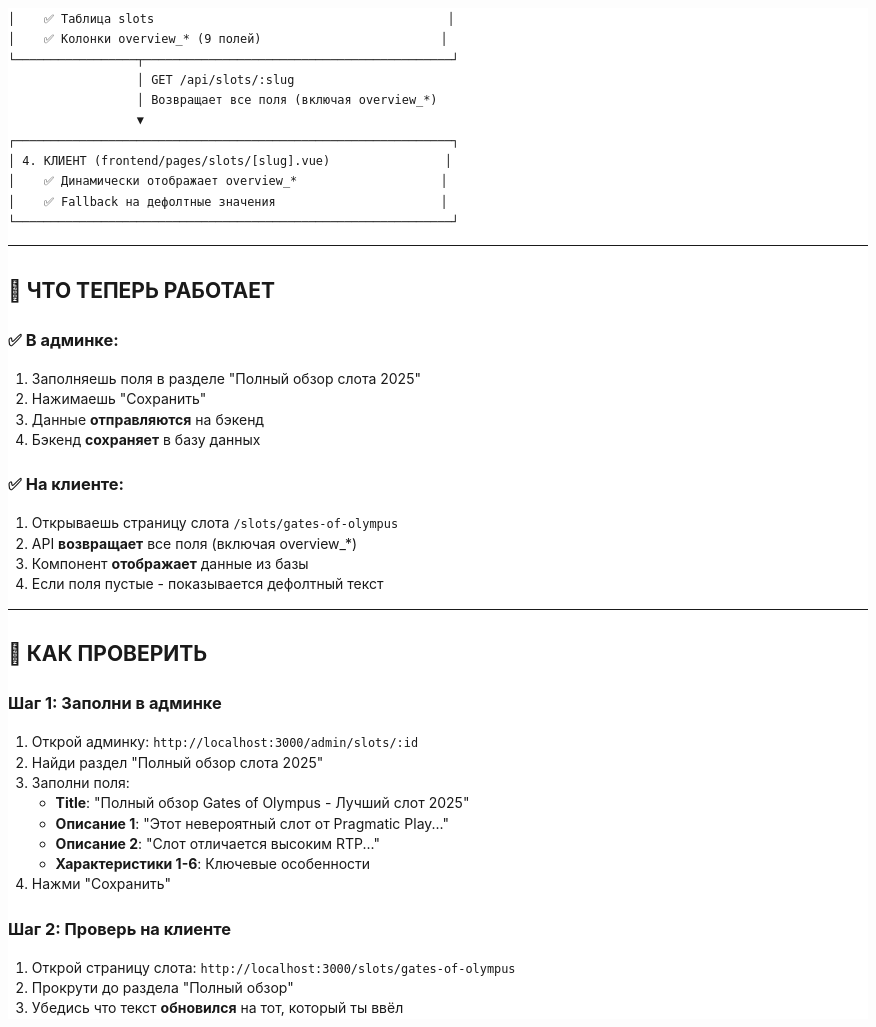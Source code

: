 ```
│    ✅ Таблица slots                                         │
│    ✅ Колонки overview_* (9 полей)                         │
└─────────────────┬───────────────────────────────────────────┘
                  │ GET /api/slots/:slug
                  │ Возвращает все поля (включая overview_*)
                  ▼
┌─────────────────────────────────────────────────────────────┐
│ 4. КЛИЕНТ (frontend/pages/slots/[slug].vue)                │
│    ✅ Динамически отображает overview_*                    │
│    ✅ Fallback на дефолтные значения                       │
└─────────────────────────────────────────────────────────────┘
```

---

## 🎯 ЧТО ТЕПЕРЬ РАБОТАЕТ

### ✅ В админке:

1. Заполняешь поля в разделе "Полный обзор слота 2025"
2. Нажимаешь "Сохранить"
3. Данные **отправляются** на бэкенд
4. Бэкенд **сохраняет** в базу данных

### ✅ На клиенте:

1. Открываешь страницу слота `/slots/gates-of-olympus`
2. API **возвращает** все поля (включая overview\_\*)
3. Компонент **отображает** данные из базы
4. Если поля пустые - показывается дефолтный текст

---

## 🔧 КАК ПРОВЕРИТЬ

### Шаг 1: Заполни в админке

1. Открой админку: `http://localhost:3000/admin/slots/:id`
2. Найди раздел "Полный обзор слота 2025"
3. Заполни поля:
   - **Title**: "Полный обзор Gates of Olympus - Лучший слот 2025"
   - **Описание 1**: "Этот невероятный слот от Pragmatic Play..."
   - **Описание 2**: "Слот отличается высоким RTP..."
   - **Характеристики 1-6**: Ключевые особенности
4. Нажми "Сохранить"

### Шаг 2: Проверь на клиенте

1. Открой страницу слота: `http://localhost:3000/slots/gates-of-olympus`
2. Прокрути до раздела "Полный обзор"
3. Убедись что текст **обновился** на тот, который ты ввёл
